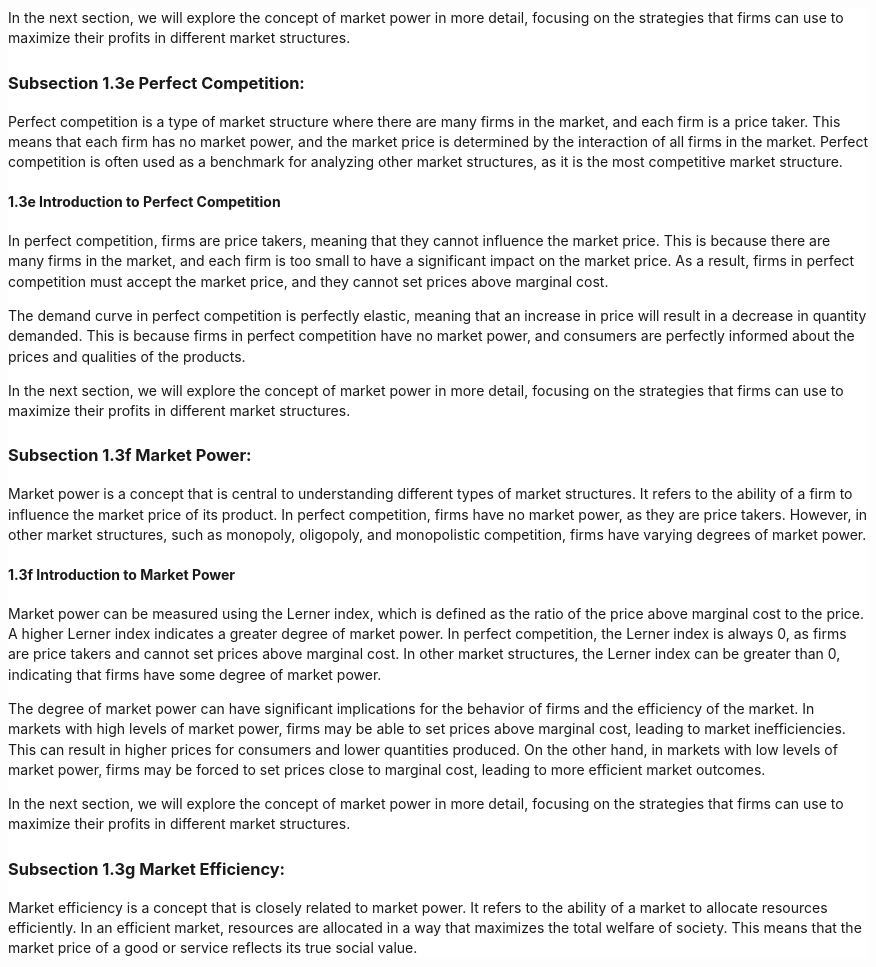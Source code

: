In the next section, we will explore the concept of market power in more detail, focusing on the strategies that firms can use to maximize their profits in different market structures.

### Subsection 1.3e Perfect Competition:

Perfect competition is a type of market structure where there are many firms in the market, and each firm is a price taker. This means that each firm has no market power, and the market price is determined by the interaction of all firms in the market. Perfect competition is often used as a benchmark for analyzing other market structures, as it is the most competitive market structure.

#### 1.3e Introduction to Perfect Competition

In perfect competition, firms are price takers, meaning that they cannot influence the market price. This is because there are many firms in the market, and each firm is too small to have a significant impact on the market price. As a result, firms in perfect competition must accept the market price, and they cannot set prices above marginal cost.

The demand curve in perfect competition is perfectly elastic, meaning that an increase in price will result in a decrease in quantity demanded. This is because firms in perfect competition have no market power, and consumers are perfectly informed about the prices and qualities of the products.

In the next section, we will explore the concept of market power in more detail, focusing on the strategies that firms can use to maximize their profits in different market structures.

### Subsection 1.3f Market Power:

Market power is a concept that is central to understanding different types of market structures. It refers to the ability of a firm to influence the market price of its product. In perfect competition, firms have no market power, as they are price takers. However, in other market structures, such as monopoly, oligopoly, and monopolistic competition, firms have varying degrees of market power.

#### 1.3f Introduction to Market Power

Market power can be measured using the Lerner index, which is defined as the ratio of the price above marginal cost to the price. A higher Lerner index indicates a greater degree of market power. In perfect competition, the Lerner index is always 0, as firms are price takers and cannot set prices above marginal cost. In other market structures, the Lerner index can be greater than 0, indicating that firms have some degree of market power.

The degree of market power can have significant implications for the behavior of firms and the efficiency of the market. In markets with high levels of market power, firms may be able to set prices above marginal cost, leading to market inefficiencies. This can result in higher prices for consumers and lower quantities produced. On the other hand, in markets with low levels of market power, firms may be forced to set prices close to marginal cost, leading to more efficient market outcomes.

In the next section, we will explore the concept of market power in more detail, focusing on the strategies that firms can use to maximize their profits in different market structures.

### Subsection 1.3g Market Efficiency:

Market efficiency is a concept that is closely related to market power. It refers to the ability of a market to allocate resources efficiently. In an efficient market, resources are allocated in a way that maximizes the total welfare of society. This means that the market price of a good or service reflects its true social value.

